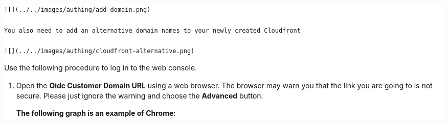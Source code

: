     ![](../../images/authing/add-domain.png)

    You also need to add an alternative domain names to your newly created Cloudfront

    ![](../../images/authing/cloudfront-alternative.png)

Use the following procedure to log in to the web console.

1. Open the **Oidc Customer Domain URL** using a web browser.
    The browser may warn you that the link you are going to is not secure. 
    Please just ignore the warning and choose the **Advanced** button.

    **The following graph is an example of Chrome**: